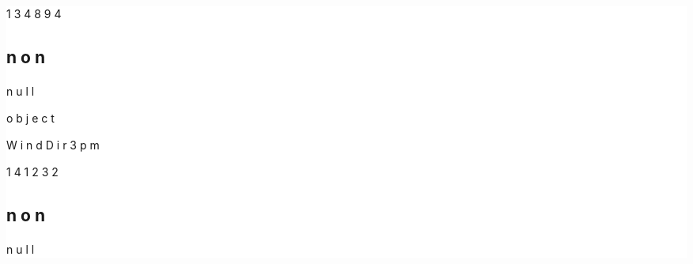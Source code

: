  
 
 
 
 
 
1
3
4
8
9
4
 
n
o
n
-
n
u
l
l
 
o
b
j
e
c
t

W
i
n
d
D
i
r
3
p
m
 
 
 
 
 
 
 
1
4
1
2
3
2
 
n
o
n
-
n
u
l
l
 